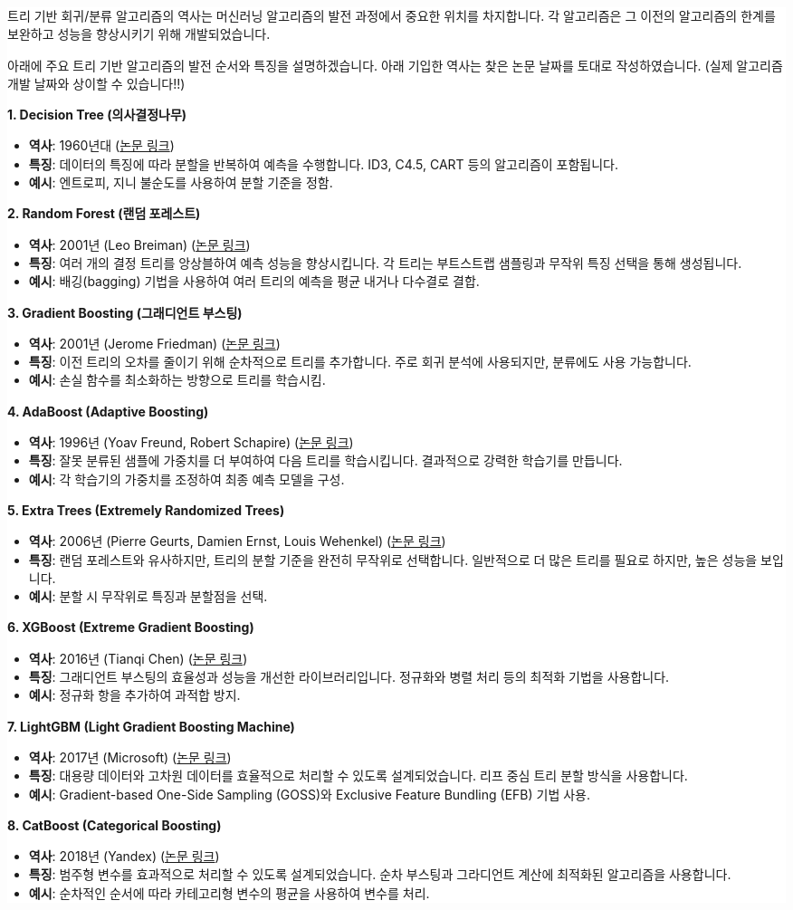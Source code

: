 트리 기반 회귀/분류 알고리즘의 역사는 머신러닝 알고리즘의 발전 과정에서 중요한 위치를 차지합니다. 각 알고리즘은 그 이전의 알고리즘의 한계를 보완하고 성능을 향상시키기 위해 개발되었습니다.

아래에 주요 트리 기반 알고리즘의 발전 순서와 특징을 설명하겠습니다. 아래 기입한 역사는 찾은 논문 날짜를 토대로 작성하였습니다. (실제 알고리즘 개발 날짜와 상이할 수 있습니다!!)

**1. Decision Tree (의사결정나무)**

* **역사**: 1960년대 ([논문 링크](https://link.springer.com/article/10.1007/BF00116251))
* **특징**: 데이터의 특징에 따라 분할을 반복하여 예측을 수행합니다. ID3, C4.5, CART 등의 알고리즘이 포함됩니다.
* **예시**: 엔트로피, 지니 불순도를 사용하여 분할 기준을 정함.

**2. Random Forest (랜덤 포레스트)**

* **역사**: 2001년 (Leo Breiman) ([논문 링크](https://link.springer.com/article/10.1023/A:1010933404324))
* **특징**: 여러 개의 결정 트리를 앙상블하여 예측 성능을 향상시킵니다. 각 트리는 부트스트랩 샘플링과 무작위 특징 선택을 통해 생성됩니다.
* **예시**: 배깅(bagging) 기법을 사용하여 여러 트리의 예측을 평균 내거나 다수결로 결합.

**3. Gradient Boosting (그래디언트 부스팅)**

* **역사**: 2001년 (Jerome Friedman) ([논문 링크](https://www.jstor.org/stable/2699986))
* **특징**: 이전 트리의 오차를 줄이기 위해 순차적으로 트리를 추가합니다. 주로 회귀 분석에 사용되지만, 분류에도 사용 가능합니다.
* **예시**: 손실 함수를 최소화하는 방향으로 트리를 학습시킴.

**4. AdaBoost (Adaptive Boosting)**

* **역사**: 1996년 (Yoav Freund, Robert Schapire) ([논문 링크](https://www.face-rec.org/algorithms/Boosting-Ensemble/decision-theoretic_generalization.pdf))
* **특징**: 잘못 분류된 샘플에 가중치를 더 부여하여 다음 트리를 학습시킵니다. 결과적으로 강력한 학습기를 만듭니다.
* **예시**: 각 학습기의 가중치를 조정하여 최종 예측 모델을 구성.

**5. Extra Trees (Extremely Randomized Trees)**

* **역사**: 2006년 (Pierre Geurts, Damien Ernst, Louis Wehenkel) ([논문 링크](https://link.springer.com/article/10.1007/s10994-006-6226-1))
* **특징**: 랜덤 포레스트와 유사하지만, 트리의 분할 기준을 완전히 무작위로 선택합니다. 일반적으로 더 많은 트리를 필요로 하지만, 높은 성능을 보입니다.
* **예시**: 분할 시 무작위로 특징과 분할점을 선택.

**6. XGBoost (Extreme Gradient Boosting)**

* **역사**: 2016년 (Tianqi Chen) ([논문 링크](https://www.kdd.org/kdd2016/papers/files/rfp0697-chenAemb.pdf))
* **특징**: 그래디언트 부스팅의 효율성과 성능을 개선한 라이브러리입니다. 정규화와 병렬 처리 등의 최적화 기법을 사용합니다.
* **예시**: 정규화 항을 추가하여 과적합 방지.

**7. LightGBM (Light Gradient Boosting Machine)**

* **역사**: 2017년 (Microsoft) ([논문 링크](https://papers.nips.cc/paper/6907-lightgbm-a-highly-efficient-gradient-boosting-decision-tree))
* **특징**: 대용량 데이터와 고차원 데이터를 효율적으로 처리할 수 있도록 설계되었습니다. 리프 중심 트리 분할 방식을 사용합니다.
* **예시**: Gradient-based One-Side Sampling (GOSS)와 Exclusive Feature Bundling (EFB) 기법 사용.

**8. CatBoost (Categorical Boosting)**

* **역사**: 2018년 (Yandex) ([논문 링크](https://papers.nips.cc/paper/7898-catboost-unbiased-boosting-with-categorical-features.pdf))
* **특징**: 범주형 변수를 효과적으로 처리할 수 있도록 설계되었습니다. 순차 부스팅과 그라디언트 계산에 최적화된 알고리즘을 사용합니다.
* **예시**: 순차적인 순서에 따라 카테고리형 변수의 평균을 사용하여 변수를 처리.
